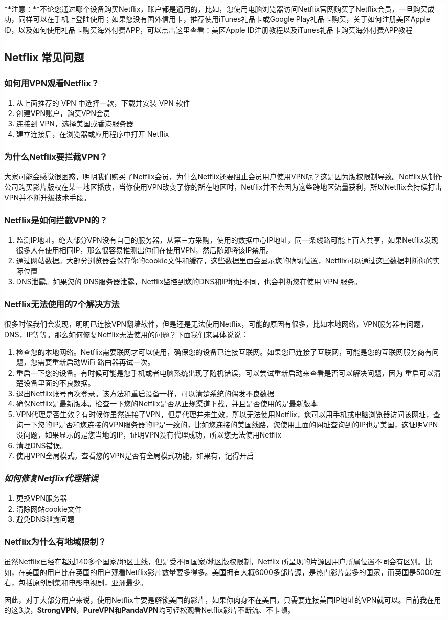 **注意：**不论您通过哪个设备购买Netflix，账户都是通用的，比如，您使用电脑浏览器访问Netflix官网购买了Netflix会员，一旦购买成功，同样可以在手机上登陆使用；如果您没有国外信用卡，推荐使用iTunes礼品卡或Google Play礼品卡购买，关于如何注册美区Apple ID，以及如何使用礼品卡购买海外付费APP，可以点击这里查看：美区Apple ID注册教程以及iTunes礼品卡购买海外付费APP教程

## **Netflix 常见问题**

### **如何用VPN观看Netflix？**

1.  从上面推荐的 VPN 中选择一款，下载并安装 VPN 软件
2.  创建VPN账户，购买VPN会员
3.  连接到 VPN，选择美国或香港服务器
4.  建立连接后，在浏览器或应用程序中打开 Netflix

### **为什么Netflix要拦截VPN？**

大家可能会感觉很困惑，明明我们购买了Netflix会员，为什么Netflix还要阻止会员用户使用VPN呢？这是因为版权限制导致。Netflix从制作公司购买影片版权在某一地区播放，当你使用VPN改变了你的所在地区时，Netflix并不会因为这些跨地区流量获利，所以Netflix会持续打击VPN并不断升级技术手段。

### **Netflix是如何拦截VPN的？**

1.  监测IP地址。绝大部分VPN没有自己的服务器，从第三方采购，使用的数据中心IP地址，同一条线路可能上百人共享，如果Netflix发现很多人在使用相同IP，那么很容易推测出你们在使用VPN，然后随即将该IP禁用。
2.  通过网站数据。大部分浏览器会保存你的cookie文件和缓存，这些数据里面会显示您的确切位置，Netflix可以通过这些数据判断你的实际位置
3.  DNS泄露。如果您的 DNS服务器泄露，Netflix监控到您的DNS和IP地址不同，也会判断您在使用 VPN 服务。

### Netflix无法使用的7个解决方法

很多时候我们会发现，明明已连接VPN翻墙软件，但是还是无法使用Netflix，可能的原因有很多，比如本地网络，VPN服务器有问题，DNS，IP等等。那么如何修复Netflix无法使用的问题？下面我们来具体说说：

1.  检查您的本地网络。Netflix需要联网才可以使用，确保您的设备已连接互联网。如果您已连接了互联网，可能是您的互联网服务商有问题，您需要重新启动WiFi 路由器再试一次。
2.  重启一下您的设备。有时候可能是您手机或者电脑系统出现了随机错误，可以尝试重新启动来查看是否可以解决问题，因为 重启可以清楚设备里面的不良数据。
3.  退出Netflix账号再次登录。该方法和重启设备一样，可以清楚系统的偶发不良数据
4.  确保Netflix是最新版本。检查一下您的Netflix是否从正规渠道下载，并且是否使用的是最新版本
5.  VPN代理是否生效？有时候你虽然连接了VPN，但是代理并未生效，所以无法使用Netflix，您可以用手机或电脑浏览器访问该网址，查询一下您的IP是否和您连接的VPN服务器的IP是一致的，比如您连接的美国线路，您使用上面的网址查询到的IP也是美国，这证明VPN没问题，如果显示的是您当地的IP，证明VPN没有代理成功，所以您无法使用Netflix
6.  清理DNS错误。
7.  使用VPN全局模式。查看您的VPN是否有全局模式功能，如果有，记得开启

### **_如何修复Netflix代理错误_**

1.  更换VPN服务器
2.  清除网站cookie文件
3.  避免DNS泄露问题

### **Netflix为什么有地域限制？**

虽然Netflix已经在超过140多个国家/地区上线，但是受不同国家/地区版权限制，Netflix 所呈现的片源因用户所属位置不同会有区别。比如，在美国的用户比在英国的用户观看Netflix影片数量要多得多。美国拥有大概6000多部片源，是热门影片最多的国家，而英国是5000左右，包括原创剧集和电影电视剧，亚洲最少。

因此，对于大部分用户来说，使用Netflix主要是解锁美国的影片，如果你肉身不在美国，只需要连接美国IP地址的VPN就可以。目前我在用的这3款，**StrongVPN**，**PureVPN**和**PandaVPN**均可轻松观看Netflix影片不断流、不卡顿。
